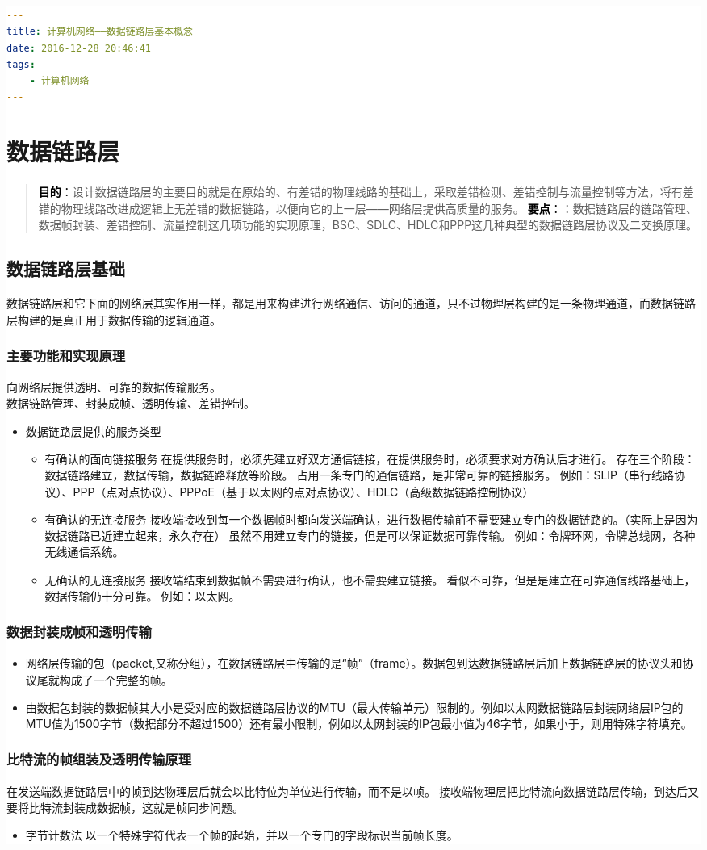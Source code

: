 ```yaml
---
title: 计算机网络——数据链路层基本概念
date: 2016-12-28 20:46:41
tags: 
    - 计算机网络
---
```


# 数据链路层 #

> <font color="#000000">**目的**：</font>设计数据链路层的主要目的就是在原始的、有差错的物理线路的基础上，采取差错检测、差错控制与流量控制等方法，将有差错的物理线路改进成逻辑上无差错的数据链路，以便向它的上一层——网络层提供高质量的服务。
> <font color="#000000">**要点**：</font>：数据链路层的链路管理、数据帧封装、差错控制、流量控制这几项功能的实现原理，BSC、SDLC、HDLC和PPP这几种典型的数据链路层协议及二交换原理。

## 数据链路层基础 ##

数据链路层和它下面的网络层其实作用一样，都是用来构建进行网络通信、访问的通道，只不过物理层构建的是一条物理通道，而数据链路层构建的是真正用于数据传输的逻辑通道。

### 主要功能和实现原理 ###
向网络层提供透明、可靠的数据传输服务。<br>数据链路管理、封装成帧、透明传输、差错控制。

* 数据链路层提供的服务类型
  * 有确认的面向链接服务
  在提供服务时，必须先建立好双方通信链接，在提供服务时，必须要求对方确认后才进行。
  存在三个阶段：数据链路建立，数据传输，数据链路释放等阶段。
  占用一条专门的通信链路，是非常可靠的链接服务。
  例如：SLIP（串行线路协议）、PPP（点对点协议）、PPPoE（基于以太网的点对点协议）、HDLC（高级数据链路控制协议）

  * 有确认的无连接服务
  接收端接收到每一个数据帧时都向发送端确认，进行数据传输前不需要建立专门的数据链路的。（实际上是因为数据链路已近建立起来，永久存在）
  虽然不用建立专门的链接，但是可以保证数据可靠传输。
  例如：令牌环网，令牌总线网，各种无线通信系统。

  * 无确认的无连接服务
  接收端结束到数据帧不需要进行确认，也不需要建立链接。
  看似不可靠，但是是建立在可靠通信线路基础上，数据传输仍十分可靠。
  例如：以太网。

### 数据封装成帧和透明传输 ###

* 网络层传输的包（packet,又称分组），在数据链路层中传输的是“帧”（frame）。数据包到达数据链路层后加上数据链路层的协议头和协议尾就构成了一个完整的帧。

* 由数据包封装的数据帧其大小是受对应的数据链路层协议的MTU（最大传输单元）限制的。例如以太网数据链路层封装网络层IP包的MTU值为1500字节（数据部分不超过1500）还有最小限制，例如以太网封装的IP包最小值为46字节，如果小于，则用特殊字符填充。

### 比特流的帧组装及透明传输原理 ###

在发送端数据链路层中的帧到达物理层后就会以比特位为单位进行传输，而不是以帧。 接收端物理层把比特流向数据链路层传输，到达后又要将比特流封装成数据帧，这就是帧同步问题。

* 字节计数法
  以一个特殊字符代表一个帧的起始，并以一个专门的字段标识当前帧长度。

